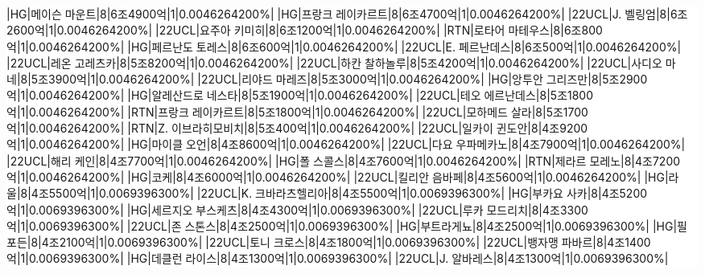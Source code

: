 |HG|메이슨 마운트|8|6조4900억|1|0.0046264200%|
|HG|프랑크 레이카르트|8|6조4700억|1|0.0046264200%|
|22UCL|J. 벨링엄|8|6조2600억|1|0.0046264200%|
|22UCL|요주아 키미히|8|6조1200억|1|0.0046264200%|
|RTN|로타어 마테우스|8|6조800억|1|0.0046264200%|
|HG|페르난도 토레스|8|6조600억|1|0.0046264200%|
|22UCL|E. 페르난데스|8|6조500억|1|0.0046264200%|
|22UCL|레온 고레츠카|8|5조8200억|1|0.0046264200%|
|22UCL|하칸 찰하놀루|8|5조4200억|1|0.0046264200%|
|22UCL|사디오 마네|8|5조3900억|1|0.0046264200%|
|22UCL|리야드 마레즈|8|5조3000억|1|0.0046264200%|
|HG|앙투안 그리즈만|8|5조2900억|1|0.0046264200%|
|HG|알레산드로 네스타|8|5조1900억|1|0.0046264200%|
|22UCL|테오 에르난데스|8|5조1800억|1|0.0046264200%|
|RTN|프랑크 레이카르트|8|5조1800억|1|0.0046264200%|
|22UCL|모하메드 살라|8|5조1700억|1|0.0046264200%|
|RTN|Z. 이브라히모비치|8|5조400억|1|0.0046264200%|
|22UCL|일카이 귄도안|8|4조9200억|1|0.0046264200%|
|HG|마이클 오언|8|4조8600억|1|0.0046264200%|
|22UCL|다요 우파메카노|8|4조7900억|1|0.0046264200%|
|22UCL|해리 케인|8|4조7700억|1|0.0046264200%|
|HG|폴 스콜스|8|4조7600억|1|0.0046264200%|
|RTN|제라르 모레노|8|4조7200억|1|0.0046264200%|
|HG|코케|8|4조6000억|1|0.0046264200%|
|22UCL|킬리안 음바페|8|4조5600억|1|0.0046264200%|
|HG|라울|8|4조5500억|1|0.0069396300%|
|22UCL|K. 크바라츠헬리아|8|4조5500억|1|0.0069396300%|
|HG|부카요 사카|8|4조5200억|1|0.0069396300%|
|HG|세르지오 부스케츠|8|4조4300억|1|0.0069396300%|
|22UCL|루카 모드리치|8|4조3300억|1|0.0069396300%|
|22UCL|존 스톤스|8|4조2500억|1|0.0069396300%|
|HG|부트라게뇨|8|4조2500억|1|0.0069396300%|
|HG|필 포든|8|4조2100억|1|0.0069396300%|
|22UCL|토니 크로스|8|4조1800억|1|0.0069396300%|
|22UCL|뱅자맹 파바르|8|4조1400억|1|0.0069396300%|
|HG|데클런 라이스|8|4조1300억|1|0.0069396300%|
|22UCL|J. 알바레스|8|4조1300억|1|0.0069396300%|